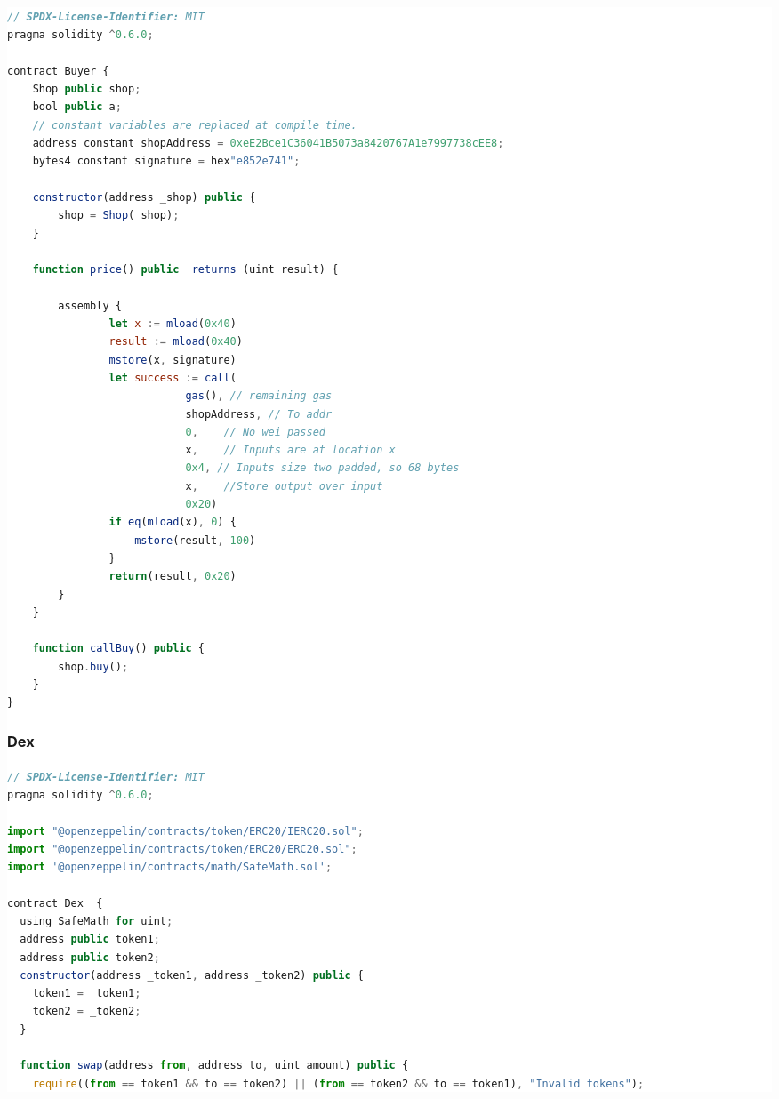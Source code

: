 ```js
// SPDX-License-Identifier: MIT
pragma solidity ^0.6.0;

contract Buyer {
    Shop public shop;
    bool public a;
    // constant variables are replaced at compile time.
    address constant shopAddress = 0xeE2Bce1C36041B5073a8420767A1e7997738cEE8;
    bytes4 constant signature = hex"e852e741";

    constructor(address _shop) public {
        shop = Shop(_shop);
    }

    function price() public  returns (uint result) {

        assembly {
                let x := mload(0x40)
                result := mload(0x40)
                mstore(x, signature)
                let success := call(
                            gas(), // remaining gas
                            shopAddress, // To addr
                            0,    // No wei passed
                            x,    // Inputs are at location x
                            0x4, // Inputs size two padded, so 68 bytes
                            x,    //Store output over input
                            0x20)
                if eq(mload(x), 0) {
                    mstore(result, 100)
                }
                return(result, 0x20)
        }
    }

    function callBuy() public {
        shop.buy();
    }
}
```

### Dex

```js
// SPDX-License-Identifier: MIT
pragma solidity ^0.6.0;

import "@openzeppelin/contracts/token/ERC20/IERC20.sol";
import "@openzeppelin/contracts/token/ERC20/ERC20.sol";
import '@openzeppelin/contracts/math/SafeMath.sol';

contract Dex  {
  using SafeMath for uint;
  address public token1;
  address public token2;
  constructor(address _token1, address _token2) public {
    token1 = _token1;
    token2 = _token2;
  }

  function swap(address from, address to, uint amount) public {
    require((from == token1 && to == token2) || (from == token2 && to == token1), "Invalid tokens");
```